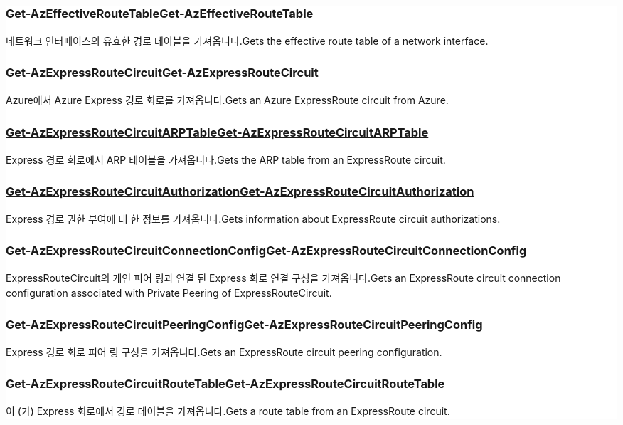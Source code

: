 ### [<span data-ttu-id="f6dea-276">Get-AzEffectiveRouteTable</span><span class="sxs-lookup"><span data-stu-id="f6dea-276">Get-AzEffectiveRouteTable</span></span>](Get-AzEffectiveRouteTable.md)
<span data-ttu-id="f6dea-277">네트워크 인터페이스의 유효한 경로 테이블을 가져옵니다.</span><span class="sxs-lookup"><span data-stu-id="f6dea-277">Gets the effective route table of a network interface.</span></span>

### [<span data-ttu-id="f6dea-278">Get-AzExpressRouteCircuit</span><span class="sxs-lookup"><span data-stu-id="f6dea-278">Get-AzExpressRouteCircuit</span></span>](Get-AzExpressRouteCircuit.md)
<span data-ttu-id="f6dea-279">Azure에서 Azure Express 경로 회로를 가져옵니다.</span><span class="sxs-lookup"><span data-stu-id="f6dea-279">Gets an Azure ExpressRoute circuit from Azure.</span></span>

### [<span data-ttu-id="f6dea-280">Get-AzExpressRouteCircuitARPTable</span><span class="sxs-lookup"><span data-stu-id="f6dea-280">Get-AzExpressRouteCircuitARPTable</span></span>](Get-AzExpressRouteCircuitARPTable.md)
<span data-ttu-id="f6dea-281">Express 경로 회로에서 ARP 테이블을 가져옵니다.</span><span class="sxs-lookup"><span data-stu-id="f6dea-281">Gets the ARP table from an ExpressRoute circuit.</span></span>

### [<span data-ttu-id="f6dea-282">Get-AzExpressRouteCircuitAuthorization</span><span class="sxs-lookup"><span data-stu-id="f6dea-282">Get-AzExpressRouteCircuitAuthorization</span></span>](Get-AzExpressRouteCircuitAuthorization.md)
<span data-ttu-id="f6dea-283">Express 경로 권한 부여에 대 한 정보를 가져옵니다.</span><span class="sxs-lookup"><span data-stu-id="f6dea-283">Gets information about ExpressRoute circuit authorizations.</span></span>

### [<span data-ttu-id="f6dea-284">Get-AzExpressRouteCircuitConnectionConfig</span><span class="sxs-lookup"><span data-stu-id="f6dea-284">Get-AzExpressRouteCircuitConnectionConfig</span></span>](Get-AzExpressRouteCircuitConnectionConfig.md)
<span data-ttu-id="f6dea-285">ExpressRouteCircuit의 개인 피어 링과 연결 된 Express 회로 연결 구성을 가져옵니다.</span><span class="sxs-lookup"><span data-stu-id="f6dea-285">Gets an ExpressRoute circuit connection configuration associated with Private Peering of ExpressRouteCircuit.</span></span>

### [<span data-ttu-id="f6dea-286">Get-AzExpressRouteCircuitPeeringConfig</span><span class="sxs-lookup"><span data-stu-id="f6dea-286">Get-AzExpressRouteCircuitPeeringConfig</span></span>](Get-AzExpressRouteCircuitPeeringConfig.md)
<span data-ttu-id="f6dea-287">Express 경로 회로 피어 링 구성을 가져옵니다.</span><span class="sxs-lookup"><span data-stu-id="f6dea-287">Gets an ExpressRoute circuit peering configuration.</span></span>

### [<span data-ttu-id="f6dea-288">Get-AzExpressRouteCircuitRouteTable</span><span class="sxs-lookup"><span data-stu-id="f6dea-288">Get-AzExpressRouteCircuitRouteTable</span></span>](Get-AzExpressRouteCircuitRouteTable.md)
<span data-ttu-id="f6dea-289">이 (가) Express 회로에서 경로 테이블을 가져옵니다.</span><span class="sxs-lookup"><span data-stu-id="f6dea-289">Gets a route table from an ExpressRoute circuit.</span></span>
